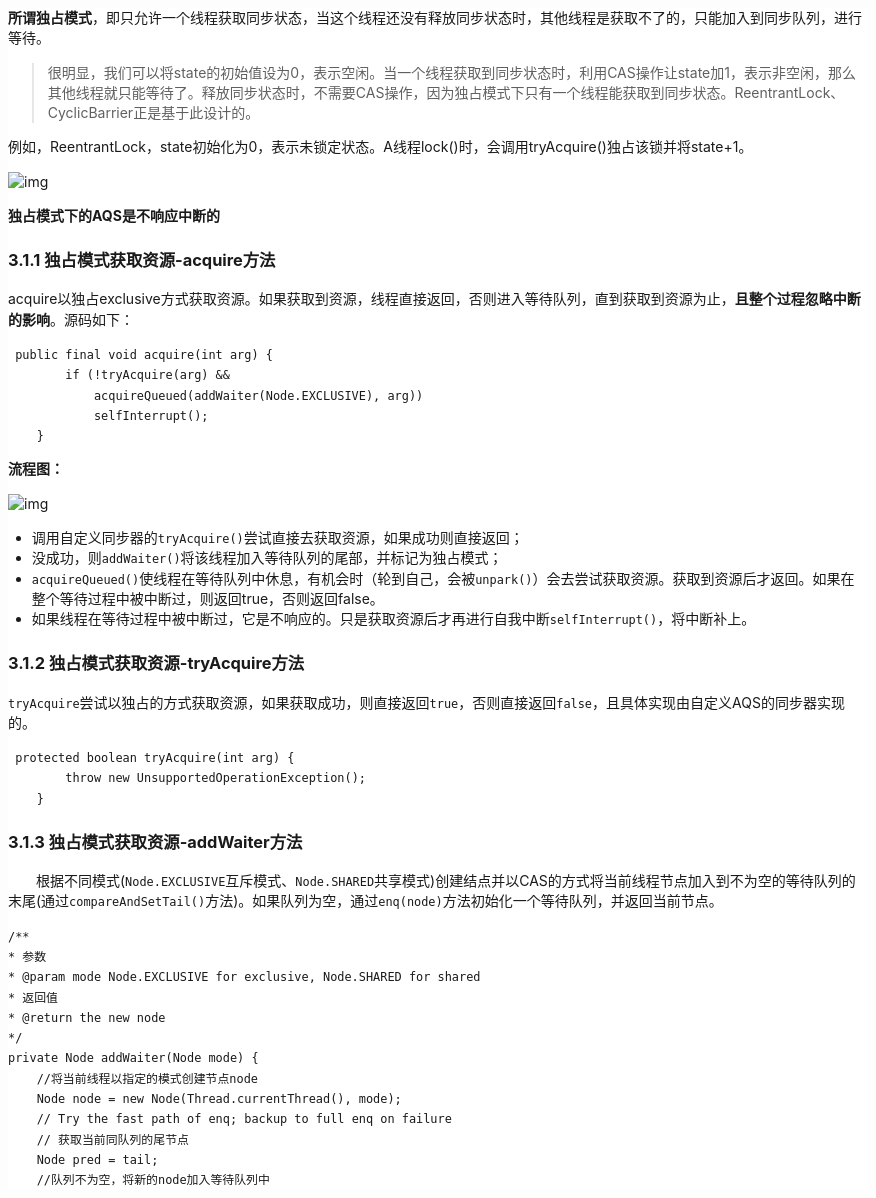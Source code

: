  **所谓独占模式**，即只允许一个线程获取同步状态，当这个线程还没有释放同步状态时，其他线程是获取不了的，只能加入到同步队列，进行等待。

> 很明显，我们可以将state的初始值设为0，表示空闲。当一个线程获取到同步状态时，利用CAS操作让state加1，表示非空闲，那么其他线程就只能等待了。释放同步状态时，不需要CAS操作，因为独占模式下只有一个线程能获取到同步状态。ReentrantLock、CyclicBarrier正是基于此设计的。

例如，ReentrantLock，state初始化为0，表示未锁定状态。A线程lock()时，会调用tryAcquire()独占该锁并将state+1。



![img](https://user-gold-cdn.xitu.io/2019/11/14/16e658338fbbf2bf?imageView2/0/w/1280/h/960/format/webp/ignore-error/1)



 **独占模式下的AQS是不响应中断的**



### 3.1.1 独占模式获取资源-acquire方法

acquire以独占exclusive方式获取资源。如果获取到资源，线程直接返回，否则进入等待队列，直到获取到资源为止，**且整个过程忽略中断的影响**。源码如下：

```
 public final void acquire(int arg) {
        if (!tryAcquire(arg) &&
            acquireQueued(addWaiter(Node.EXCLUSIVE), arg))
            selfInterrupt();
    }
```

**流程图：**



![img](https://user-gold-cdn.xitu.io/2019/11/14/16e65b5c00dccb3d?imageslim)





- 调用自定义同步器的`tryAcquire()`尝试直接去获取资源，如果成功则直接返回；
- 没成功，则`addWaiter()`将该线程加入等待队列的尾部，并标记为独占模式；
- `acquireQueued()`使线程在等待队列中休息，有机会时（轮到自己，会被`unpark()`）会去尝试获取资源。获取到资源后才返回。如果在整个等待过程中被中断过，则返回true，否则返回false。
- 如果线程在等待过程中被中断过，它是不响应的。只是获取资源后才再进行自我中断`selfInterrupt()`，将中断补上。

### 3.1.2 独占模式获取资源-tryAcquire方法

`tryAcquire`尝试以独占的方式获取资源，如果获取成功，则直接返回`true`，否则直接返回`false`，且具体实现由自定义AQS的同步器实现的。

```
 protected boolean tryAcquire(int arg) {
        throw new UnsupportedOperationException();
    }
```

### 3.1.3 独占模式获取资源-addWaiter方法

  根据不同模式(`Node.EXCLUSIVE`互斥模式、`Node.SHARED`共享模式)创建结点并以CAS的方式将当前线程节点加入到不为空的等待队列的末尾(通过`compareAndSetTail()`方法)。如果队列为空，通过`enq(node)`方法初始化一个等待队列，并返回当前节点。

```
/**
* 参数
* @param mode Node.EXCLUSIVE for exclusive, Node.SHARED for shared
* 返回值
* @return the new node
*/
private Node addWaiter(Node mode) {
    //将当前线程以指定的模式创建节点node
    Node node = new Node(Thread.currentThread(), mode);
    // Try the fast path of enq; backup to full enq on failure
    // 获取当前同队列的尾节点
    Node pred = tail;
    //队列不为空，将新的node加入等待队列中
```